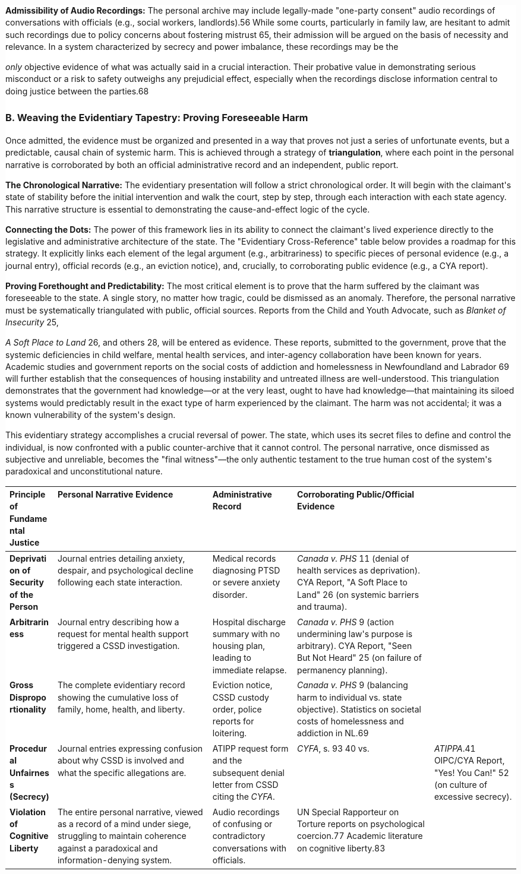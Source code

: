 **Admissibility of Audio Recordings:** The personal archive may include legally-made "one-party consent" audio recordings of conversations with officials (e.g., social workers, landlords).56 While some courts, particularly in family law, are hesitant to admit such recordings due to policy concerns about fostering mistrust 65, their admission will be argued on the basis of necessity and relevance. In a system characterized by secrecy and power imbalance, these recordings may be the

*only* objective evidence of what was actually said in a crucial interaction. Their probative value in demonstrating serious misconduct or a risk to safety outweighs any prejudicial effect, especially when the recordings disclose information central to doing justice between the parties.68

### **B. Weaving the Evidentiary Tapestry: Proving Foreseeable Harm**

Once admitted, the evidence must be organized and presented in a way that proves not just a series of unfortunate events, but a predictable, causal chain of systemic harm. This is achieved through a strategy of **triangulation**, where each point in the personal narrative is corroborated by both an official administrative record and an independent, public report.

**The Chronological Narrative:** The evidentiary presentation will follow a strict chronological order. It will begin with the claimant's state of stability before the initial intervention and walk the court, step by step, through each interaction with each state agency. This narrative structure is essential to demonstrating the cause-and-effect logic of the cycle.

**Connecting the Dots:** The power of this framework lies in its ability to connect the claimant's lived experience directly to the legislative and administrative architecture of the state. The "Evidentiary Cross-Reference" table below provides a roadmap for this strategy. It explicitly links each element of the legal argument (e.g., arbitrariness) to specific pieces of personal evidence (e.g., a journal entry), official records (e.g., an eviction notice), and, crucially, to corroborating public evidence (e.g., a CYA report).

**Proving Forethought and Predictability:** The most critical element is to prove that the harm suffered by the claimant was foreseeable to the state. A single story, no matter how tragic, could be dismissed as an anomaly. Therefore, the personal narrative must be systematically triangulated with public, official sources. Reports from the Child and Youth Advocate, such as *Blanket of Insecurity* 25,

*A Soft Place to Land* 26, and others 28, will be entered as evidence. These reports, submitted to the government, prove that the systemic deficiencies in child welfare, mental health services, and inter-agency collaboration have been known for years. Academic studies and government reports on the social costs of addiction and homelessness in Newfoundland and Labrador 69 will further establish that the consequences of housing instability and untreated illness are well-understood. This triangulation demonstrates that the government had knowledge—or at the very least, ought to have had knowledge—that maintaining its siloed systems would predictably result in the exact type of harm experienced by the claimant. The harm was not accidental; it was a known vulnerability of the system's design.

This evidentiary strategy accomplishes a crucial reversal of power. The state, which uses its secret files to define and control the individual, is now confronted with a public counter-archive that it cannot control. The personal narrative, once dismissed as subjective and unreliable, becomes the "final witness"—the only authentic testament to the true human cost of the system's paradoxical and unconstitutional nature.

| Principle of Fundamental Justice | Personal Narrative Evidence | Administrative Record | Corroborating Public/Official Evidence |  |
| :---- | :---- | :---- | :---- | :---- |
| **Deprivation of Security of the Person** | Journal entries detailing anxiety, despair, and psychological decline following each state interaction. | Medical records diagnosing PTSD or severe anxiety disorder. | *Canada v. PHS* 11 (denial of health services as deprivation). CYA Report, "A Soft Place to Land" 26 (on systemic barriers and trauma). |  |
| **Arbitrariness** | Journal entry describing how a request for mental health support triggered a CSSD investigation. | Hospital discharge summary with no housing plan, leading to immediate relapse. | *Canada v. PHS* 9 (action undermining law's purpose is arbitrary). CYA Report, "Seen But Not Heard" 25 (on failure of permanency planning). |  |
| **Gross Disproportionality** | The complete evidentiary record showing the cumulative loss of family, home, health, and liberty. | Eviction notice, CSSD custody order, police reports for loitering. | *Canada v. PHS* 9 (balancing harm to individual vs. state objective). Statistics on societal costs of homelessness and addiction in NL.69 |  |
| **Procedural Unfairness (Secrecy)** | Journal entries expressing confusion about why CSSD is involved and what the specific allegations are. | ATIPP request form and the subsequent denial letter from CSSD citing the *CYFA*. | *CYFA*, s. 93 40 vs. | *ATIPPA*.41 OIPC/CYA Report, "Yes\! You Can\!" 52 (on culture of excessive secrecy). |
| **Violation of Cognitive Liberty** | The entire personal narrative, viewed as a record of a mind under siege, struggling to maintain coherence against a paradoxical and information-denying system. | Audio recordings of confusing or contradictory conversations with officials. | UN Special Rapporteur on Torture reports on psychological coercion.77 Academic literature on cognitive liberty.83 |  |
